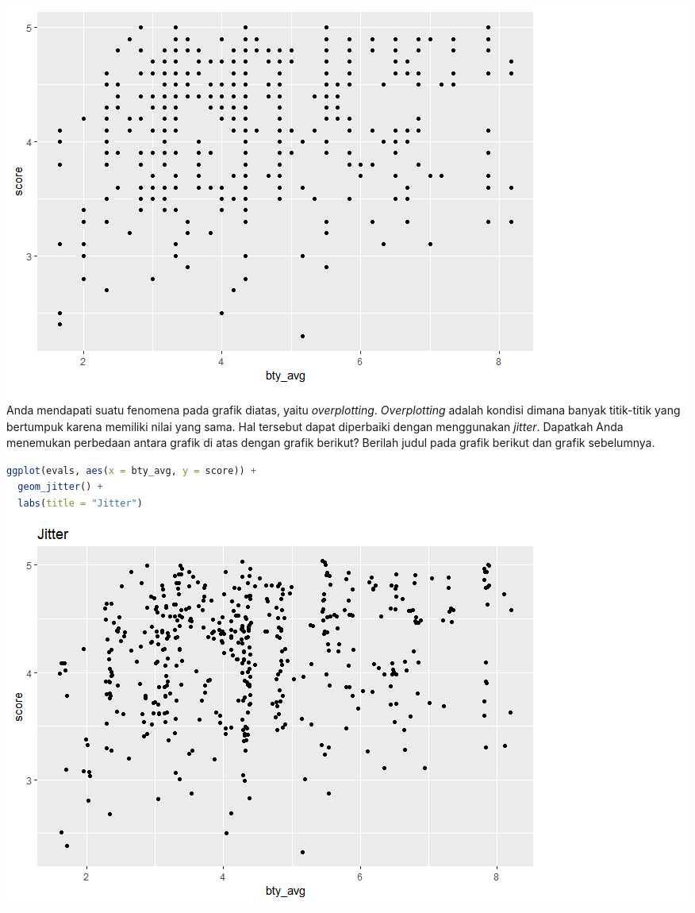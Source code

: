 ![](005_model_files/figure-gfm/unnamed-chunk-3-1.png)

Anda mendapati suatu fenomena pada grafik diatas, yaitu *overplotting*.
*Overplotting* adalah kondisi dimana banyak titik-titik yang bertumpuk
karena memiliki nilai yang sama. Hal tersebut dapat diperbaiki dengan
menggunakan *jitter*. Dapatkah Anda menemukan perbedaan antara grafik di
atas dengan grafik berikut? Berilah judul pada grafik berikut dan grafik
sebelumnya.

``` r
ggplot(evals, aes(x = bty_avg, y = score)) +
  geom_jitter() +
  labs(title = "Jitter")
```

![](005_model_files/figure-gfm/unnamed-chunk-4-1.png)
